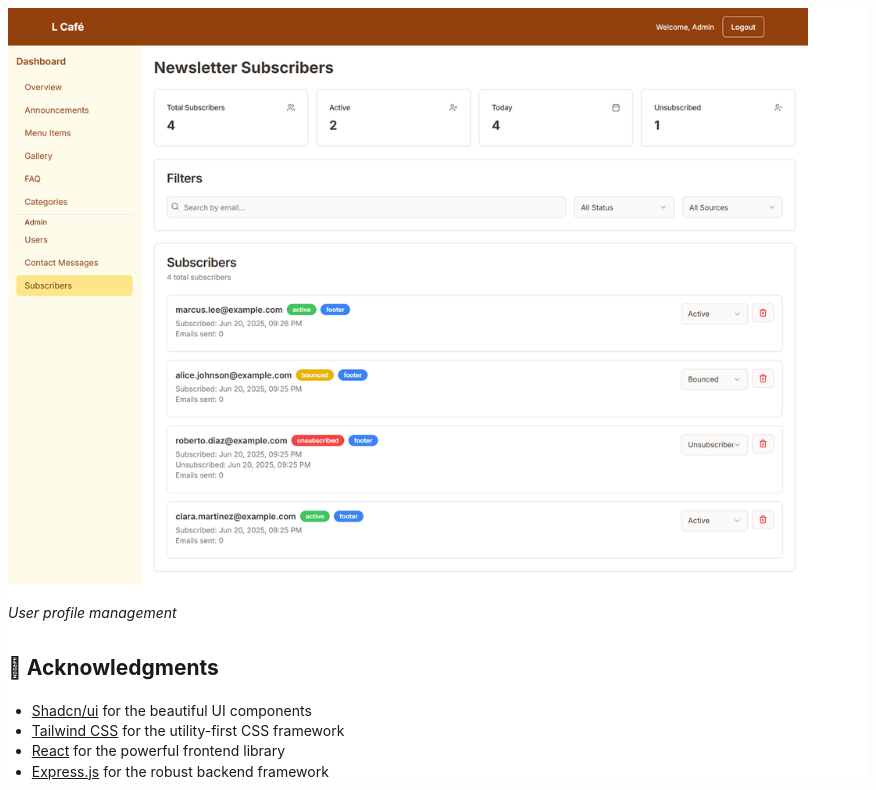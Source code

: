   <img src="screenshots/18.png" alt="User Profile" width="800"/>
  <p><em>User profile management</em></p>
</div>

## 🙏 Acknowledgments

- [Shadcn/ui](https://ui.shadcn.com/) for the beautiful UI components
- [Tailwind CSS](https://tailwindcss.com/) for the utility-first CSS framework
- [React](https://reactjs.org/) for the powerful frontend library
- [Express.js](https://expressjs.com/) for the robust backend framework
